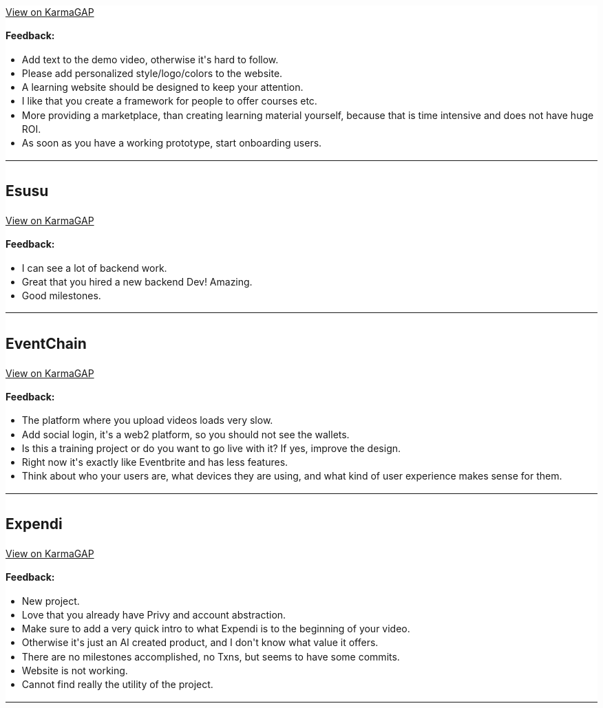 [View on KarmaGAP](https://gap.karmahq.xyz/project/educert---certificate-verification)

**Feedback:**
- Add text to the demo video, otherwise it's hard to follow.
- Please add personalized style/logo/colors to the website.
- A learning website should be designed to keep your attention.
- I like that you create a framework for people to offer courses etc.
- More providing a marketplace, than creating learning material yourself, because that is time intensive and does not have huge ROI.
- As soon as you have a working prototype, start onboarding users.


---

## Esusu

[View on KarmaGAP](https://gap.karmahq.xyz/project/esusu)

**Feedback:**
- I can see a lot of backend work.
- Great that you hired a new backend Dev! Amazing.
- Good milestones.


---

## EventChain

[View on KarmaGAP](https://gap.karmahq.xyz/project/eventchain)

**Feedback:**
- The platform where you upload videos loads very slow.
- Add social login, it's a web2 platform, so you should not see the wallets.
- Is this a training project or do you want to go live with it? If yes, improve the design.
- Right now it's exactly like Eventbrite and has less features.
- Think about who your users are, what devices they are using, and what kind of user experience makes sense for them.


---

## Expendi

[View on KarmaGAP](https://gap.karmahq.xyz/project/expendi)

**Feedback:**
- New project.
- Love that you already have Privy and account abstraction.
- Make sure to add a very quick intro to what Expendi is to the beginning of your video.
- Otherwise it's just an AI created product, and I don't know what value it offers.
- There are no milestones accomplished, no Txns, but seems to have some commits.
- Website is not working.
- Cannot find really the utility of the project.


---